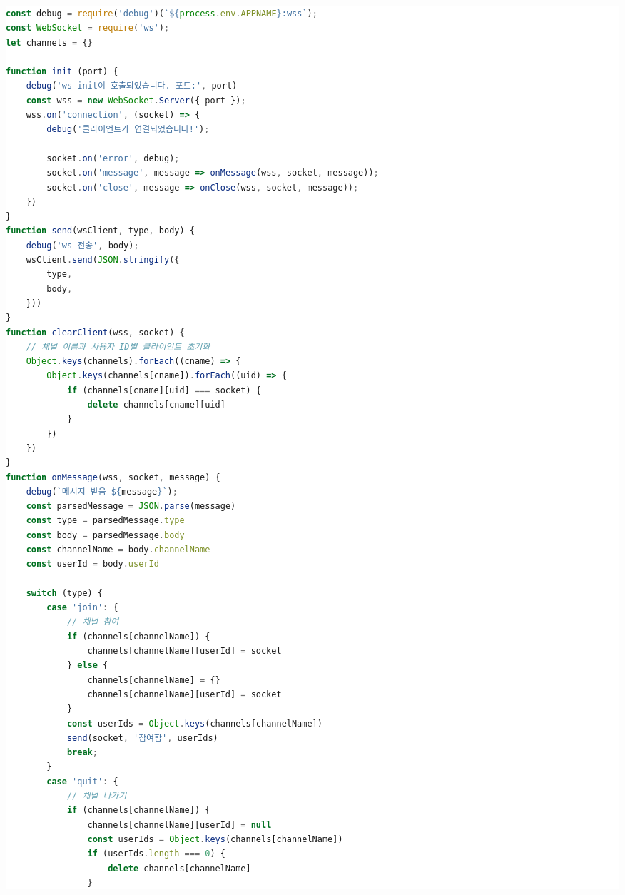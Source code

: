 <div class="content-ad"></div>

```js
const debug = require('debug')(`${process.env.APPNAME}:wss`);
const WebSocket = require('ws');
let channels = {}

function init (port) {
    debug('ws init이 호출되었습니다. 포트:', port)
    const wss = new WebSocket.Server({ port });
    wss.on('connection', (socket) => {
        debug('클라이언트가 연결되었습니다!');
        
        socket.on('error', debug);
        socket.on('message', message => onMessage(wss, socket, message));
        socket.on('close', message => onClose(wss, socket, message));
    })
}
function send(wsClient, type, body) {
    debug('ws 전송', body);
    wsClient.send(JSON.stringify({
        type,
        body,
    }))
}
function clearClient(wss, socket) {
    // 채널 이름과 사용자 ID별 클라이언트 초기화
    Object.keys(channels).forEach((cname) => {
        Object.keys(channels[cname]).forEach((uid) => {
            if (channels[cname][uid] === socket) {
                delete channels[cname][uid]
            }
        })
    })
}
function onMessage(wss, socket, message) {
    debug(`메시지 받음 ${message}`);
    const parsedMessage = JSON.parse(message)
    const type = parsedMessage.type
    const body = parsedMessage.body
    const channelName = body.channelName
    const userId = body.userId
    
    switch (type) {
        case 'join': {
            // 채널 참여
            if (channels[channelName]) {
                channels[channelName][userId] = socket
            } else {
                channels[channelName] = {}
                channels[channelName][userId] = socket
            }
            const userIds = Object.keys(channels[channelName])
            send(socket, '참여함', userIds)
            break;
        }
        case 'quit': {
            // 채널 나가기
            if (channels[channelName]) {
                channels[channelName][userId] = null
                const userIds = Object.keys(channels[channelName])
                if (userIds.length === 0) {
                    delete channels[channelName]
                }
```